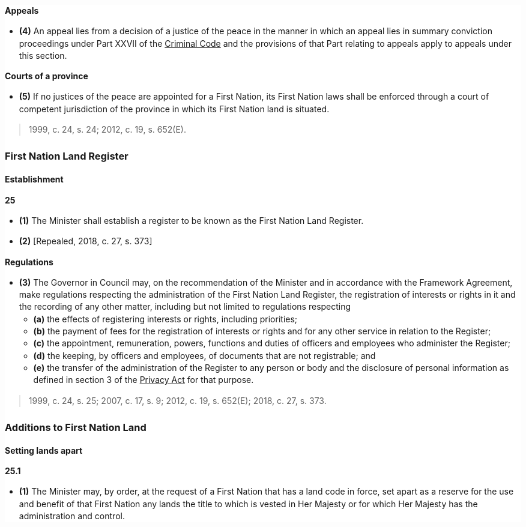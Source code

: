 **Appeals**

- **(4)** An appeal lies from a decision of a justice of the peace in the manner in which an appeal lies in summary conviction proceedings under Part XXVII of the [Criminal Code](/en/Acts/Revised%20Statutes%20of%20Canada/C/C-46.md) and the provisions of that Part relating to appeals apply to appeals under this section.

**Courts of a province**

- **(5)** If no justices of the peace are appointed for a First Nation, its First Nation laws shall be enforced through a court of competent jurisdiction of the province in which its First Nation land is situated.
> 1999, c. 24, s. 24; 2012, c. 19, s. 652(E).





### First Nation Land Register



**Establishment**

**25** 

- **(1)** The Minister shall establish a register to be known as the First Nation Land Register.

- **(2)** [Repealed, 2018, c. 27, s. 373]

**Regulations**

- **(3)** The Governor in Council may, on the recommendation of the Minister and in accordance with the Framework Agreement, make regulations respecting the administration of the First Nation Land Register, the registration of interests or rights in it and the recording of any other matter, including but not limited to regulations respecting
	- **(a)** the effects of registering interests or rights, including priorities;
	- **(b)** the payment of fees for the registration of interests or rights and for any other service in relation to the Register;
	- **(c)** the appointment, remuneration, powers, functions and duties of officers and employees who administer the Register;
	- **(d)** the keeping, by officers and employees, of documents that are not registrable; and
	- **(e)** the transfer of the administration of the Register to any person or body and the disclosure of personal information as defined in section 3 of the [Privacy Act](/en/Acts/Revised%20Statutes%20of%20Canada/P/P-21.md) for that purpose.
> 1999, c. 24, s. 25; 2007, c. 17, s. 9; 2012, c. 19, s. 652(E); 2018, c. 27, s. 373.





### Additions to First Nation Land



**Setting lands apart**

**25.1** 

- **(1)** The Minister may, by order, at the request of a First Nation that has a land code in force, set apart as a reserve for the use and benefit of that First Nation any lands the title to which is vested in Her Majesty or for which Her Majesty has the administration and control.
